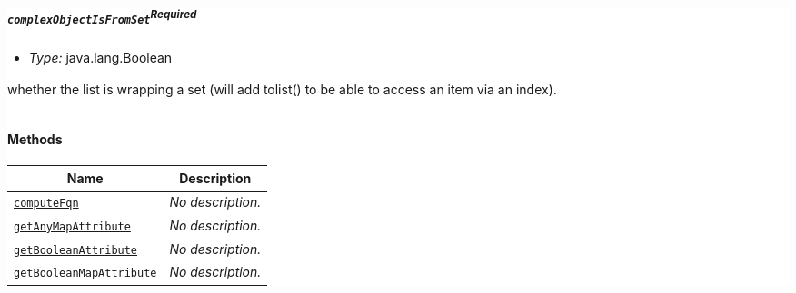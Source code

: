 ##### `complexObjectIsFromSet`<sup>Required</sup> <a name="complexObjectIsFromSet" id="@cdktf/provider-azurerm.dataAzurermOracleCloudVmCluster.DataAzurermOracleCloudVmClusterDataCollectionOptionsOutputReference.Initializer.parameter.complexObjectIsFromSet"></a>

- *Type:* java.lang.Boolean

whether the list is wrapping a set (will add tolist() to be able to access an item via an index).

---

#### Methods <a name="Methods" id="Methods"></a>

| **Name** | **Description** |
| --- | --- |
| <code><a href="#@cdktf/provider-azurerm.dataAzurermOracleCloudVmCluster.DataAzurermOracleCloudVmClusterDataCollectionOptionsOutputReference.computeFqn">computeFqn</a></code> | *No description.* |
| <code><a href="#@cdktf/provider-azurerm.dataAzurermOracleCloudVmCluster.DataAzurermOracleCloudVmClusterDataCollectionOptionsOutputReference.getAnyMapAttribute">getAnyMapAttribute</a></code> | *No description.* |
| <code><a href="#@cdktf/provider-azurerm.dataAzurermOracleCloudVmCluster.DataAzurermOracleCloudVmClusterDataCollectionOptionsOutputReference.getBooleanAttribute">getBooleanAttribute</a></code> | *No description.* |
| <code><a href="#@cdktf/provider-azurerm.dataAzurermOracleCloudVmCluster.DataAzurermOracleCloudVmClusterDataCollectionOptionsOutputReference.getBooleanMapAttribute">getBooleanMapAttribute</a></code> | *No description.* |
